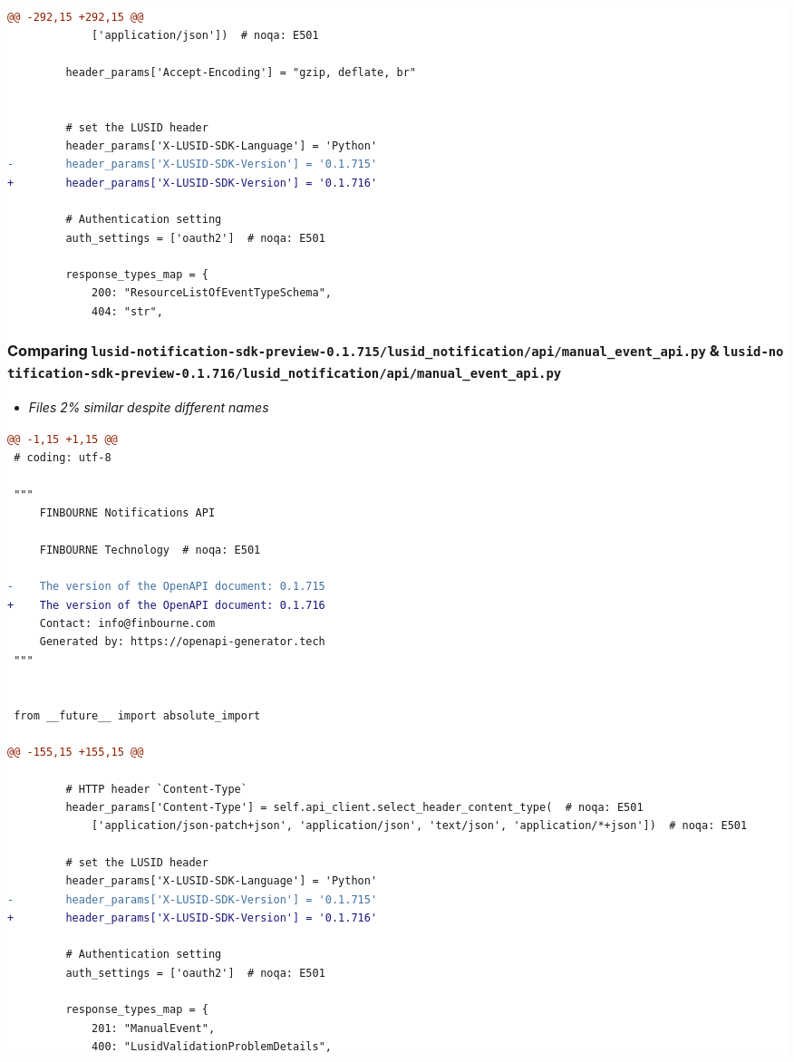 ```diff
@@ -292,15 +292,15 @@
             ['application/json'])  # noqa: E501
 
         header_params['Accept-Encoding'] = "gzip, deflate, br"
 
 
         # set the LUSID header
         header_params['X-LUSID-SDK-Language'] = 'Python'
-        header_params['X-LUSID-SDK-Version'] = '0.1.715'
+        header_params['X-LUSID-SDK-Version'] = '0.1.716'
 
         # Authentication setting
         auth_settings = ['oauth2']  # noqa: E501
 
         response_types_map = {
             200: "ResourceListOfEventTypeSchema",
             404: "str",
```

### Comparing `lusid-notification-sdk-preview-0.1.715/lusid_notification/api/manual_event_api.py` & `lusid-notification-sdk-preview-0.1.716/lusid_notification/api/manual_event_api.py`

 * *Files 2% similar despite different names*

```diff
@@ -1,15 +1,15 @@
 # coding: utf-8
 
 """
     FINBOURNE Notifications API
 
     FINBOURNE Technology  # noqa: E501
 
-    The version of the OpenAPI document: 0.1.715
+    The version of the OpenAPI document: 0.1.716
     Contact: info@finbourne.com
     Generated by: https://openapi-generator.tech
 """
 
 
 from __future__ import absolute_import
 
@@ -155,15 +155,15 @@
 
         # HTTP header `Content-Type`
         header_params['Content-Type'] = self.api_client.select_header_content_type(  # noqa: E501
             ['application/json-patch+json', 'application/json', 'text/json', 'application/*+json'])  # noqa: E501
 
         # set the LUSID header
         header_params['X-LUSID-SDK-Language'] = 'Python'
-        header_params['X-LUSID-SDK-Version'] = '0.1.715'
+        header_params['X-LUSID-SDK-Version'] = '0.1.716'
 
         # Authentication setting
         auth_settings = ['oauth2']  # noqa: E501
 
         response_types_map = {
             201: "ManualEvent",
             400: "LusidValidationProblemDetails",
```

